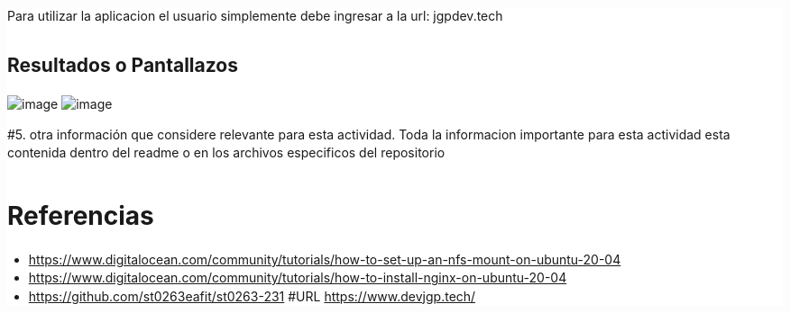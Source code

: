 Para utilizar la aplicacion el usuario simplemente debe ingresar a la url: jgpdev.tech

## Resultados o Pantallazos
![image](https://user-images.githubusercontent.com/110442546/227307679-f4571722-8703-4393-bdc0-2b95beb464e5.png)
![image](https://user-images.githubusercontent.com/110442546/227308776-34055ef8-97a2-4f05-8ff7-54cb6fbbb8af.png)

#5. otra información que considere relevante para esta actividad.
Toda la informacion importante para esta actividad esta contenida dentro del readme o en los archivos especificos del repositorio

# Referencias
- https://www.digitalocean.com/community/tutorials/how-to-set-up-an-nfs-mount-on-ubuntu-20-04
- https://www.digitalocean.com/community/tutorials/how-to-install-nginx-on-ubuntu-20-04
- https://github.com/st0263eafit/st0263-231
#URL
https://www.devjgp.tech/

